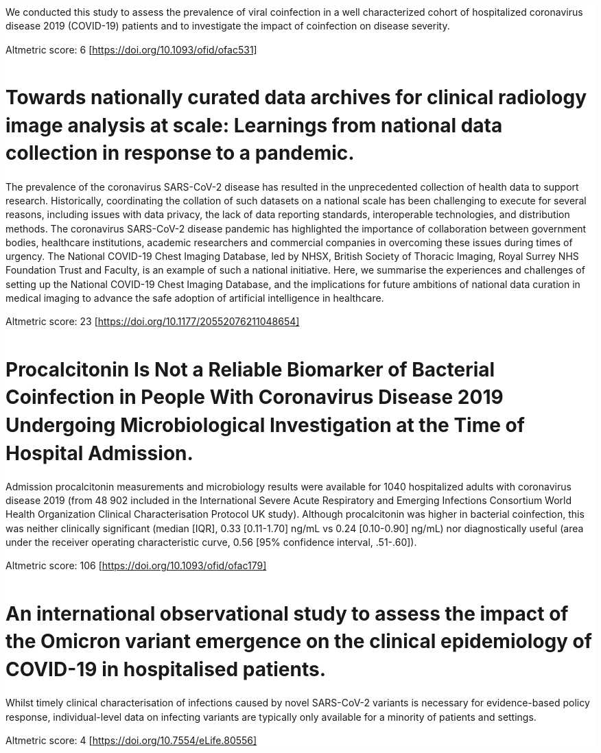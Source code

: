 We conducted this study to assess the prevalence of viral coinfection in a well characterized cohort of hospitalized coronavirus disease 2019 (COVID-19) patients and to investigate the impact of coinfection on disease severity.

Altmetric score: 6 [https://doi.org/10.1093/ofid/ofac531]


# Towards nationally curated data archives for clinical radiology image analysis at scale: Learnings from national data collection in response to a pandemic.

The prevalence of the coronavirus SARS-CoV-2 disease has resulted in the unprecedented collection of health data to support research. Historically, coordinating the collation of such datasets on a national scale has been challenging to execute for several reasons, including issues with data privacy, the lack of data reporting standards, interoperable technologies, and distribution methods. The coronavirus SARS-CoV-2 disease pandemic has highlighted the importance of collaboration between government bodies, healthcare institutions, academic researchers and commercial companies in overcoming these issues during times of urgency. The National COVID-19 Chest Imaging Database, led by NHSX, British Society of Thoracic Imaging, Royal Surrey NHS Foundation Trust and Faculty, is an example of such a national initiative. Here, we summarise the experiences and challenges of setting up the National COVID-19 Chest Imaging Database, and the implications for future ambitions of national data curation in medical imaging to advance the safe adoption of artificial intelligence in healthcare.

Altmetric score: 23 [https://doi.org/10.1177/20552076211048654]


# Procalcitonin Is Not a Reliable Biomarker of Bacterial Coinfection in People With Coronavirus Disease 2019 Undergoing Microbiological Investigation at the Time of Hospital Admission.

Admission procalcitonin measurements and microbiology results were available for 1040 hospitalized adults with coronavirus disease 2019 (from 48 902 included in the International Severe Acute Respiratory and Emerging Infections Consortium World Health Organization Clinical Characterisation Protocol UK study). Although procalcitonin was higher in bacterial coinfection, this was neither clinically significant (median [IQR], 0.33 [0.11-1.70] ng/mL vs 0.24 [0.10-0.90] ng/mL) nor diagnostically useful (area under the receiver operating characteristic curve, 0.56 [95% confidence interval, .51-.60]).

Altmetric score: 106 [https://doi.org/10.1093/ofid/ofac179]


# An international observational study to assess the impact of the Omicron variant emergence on the clinical epidemiology of COVID-19 in hospitalised patients.

Whilst timely clinical characterisation of infections caused by novel SARS-CoV-2 variants is necessary for evidence-based policy response, individual-level data on infecting variants are typically only available for a minority of patients and settings.

Altmetric score: 4 [https://doi.org/10.7554/eLife.80556]

